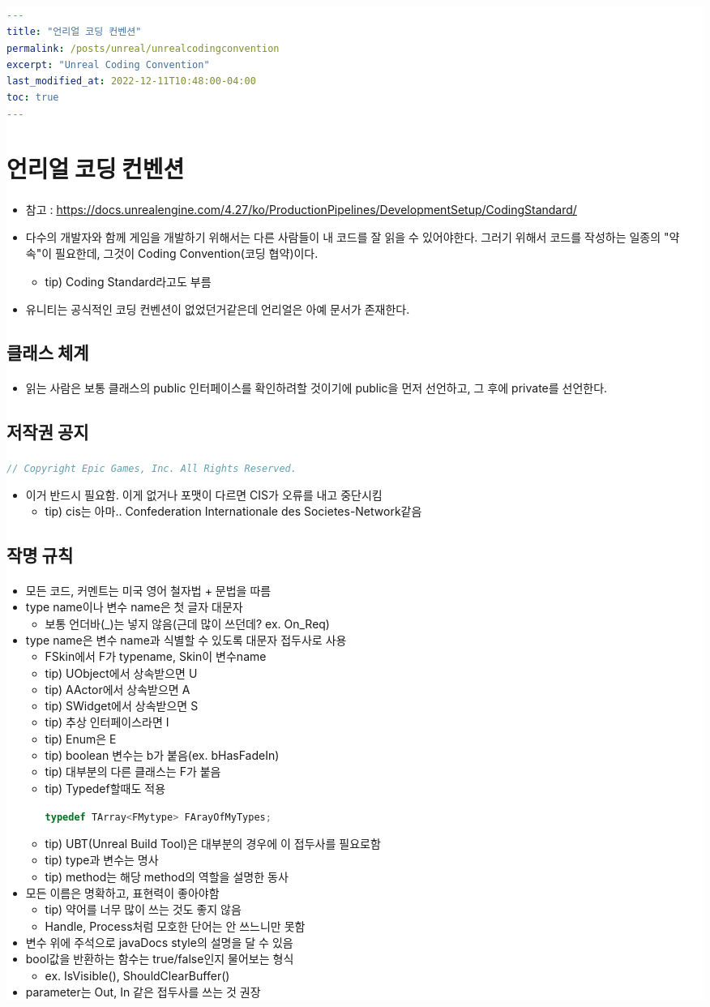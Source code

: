```yaml
---
title: "언리얼 코딩 컨벤션"
permalink: /posts/unreal/unrealcodingconvention
excerpt: "Unreal Coding Convention"
last_modified_at: 2022-12-11T10:48:00-04:00
toc: true
---
```


# 언리얼 코딩 컨벤션
- 참고 : https://docs.unrealengine.com/4.27/ko/ProductionPipelines/DevelopmentSetup/CodingStandard/
- 다수의 개발자와 함께 게임을 개발하기 위해서는 다른 사람들이 내 코드를 잘 읽을 수 있어야한다. 그러기 위해서 코드를 작성하는 일종의 "약속"이 필요한데, 그것이 Coding Convention(코딩 협약)이다.
    - tip) Coding Standard라고도 부름

- 유니티는 공식적인 코딩 컨벤션이 없었던거같은데 언리얼은 아예 문서가 존재한다.

## 클래스 체계
- 읽는 사람은 보통 클래스의 public 인터페이스를 확인하려할 것이기에 public을 먼저 선언하고, 그 후에 private를 선언한다.

## 저작권 공지
``` C++
// Copyright Epic Games, Inc. All Rights Reserved.
```
- 이거 반드시 필요함. 이게 없거나 포맷이 다르면 CIS가 오류를 내고 중단시킴
    - tip) cis는 아마.. Confederation Internationale des Societes-Network같음

## 작명 규칙
- 모든 코드, 커멘트는 미국 영어 철자법 + 문법을 따름
- type name이나 변수 name은 첫 글자 대문자
    - 보통 언더바(_)는 넣지 않음(근데 많이 쓰던데? ex. On_Req)
- type name은 변수 name과 식별할 수 있도록 대문자 접두사로 사용
    - FSkin에서 F가 typename, Skin이 변수name
    - tip) UObject에서 상속받으면 U
    - tip) AActor에서 상속받으면 A
    - tip) SWidget에서 상속받으면 S
    - tip) 추상 인터페이스라면 I
    - tip) Enum은 E
    - tip) boolean 변수는 b가 붙음(ex. bHasFadeIn)
    - tip) 대부분의 다른 클래스는 F가 붙음
    - tip) Typedef할때도 적용
        ``` C++
        typedef TArray<FMytype> FArayOfMyTypes;
        ```
    - tip) UBT(Unreal Build Tool)은 대부분의 경우에 이 접두사를 필요로함
    - tip) type과 변수는 명사
    - tip) method는 해당 method의 역할을 설명한 동사
- 모든 이름은 명확하고, 표현력이 좋아야함
    - tip) 약어를 너무 많이 쓰는 것도 좋지 않음
    - Handle, Process처럼 모호한 단어는 안 쓰느니만 못함
- 변수 위에 주석으로 javaDocs style의 설명을 달 수 있음
- bool값을 반환하는 함수는 true/false인지 물어보는 형식
    - ex. IsVisible(), ShouldClearBuffer()
- parameter는 Out, In 같은 접두사를 쓰는 것 권장
